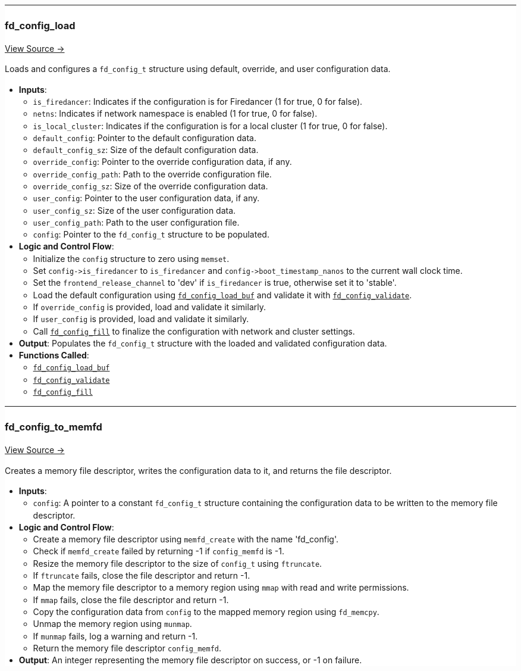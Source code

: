
---
### fd\_config\_load
[View Source →](<../../../../../src/app/shared/fd_config.c#L577>)

Loads and configures a `fd_config_t` structure using default, override, and user configuration data.
- **Inputs**:
    - `is_firedancer`: Indicates if the configuration is for Firedancer (1 for true, 0 for false).
    - `netns`: Indicates if network namespace is enabled (1 for true, 0 for false).
    - `is_local_cluster`: Indicates if the configuration is for a local cluster (1 for true, 0 for false).
    - `default_config`: Pointer to the default configuration data.
    - `default_config_sz`: Size of the default configuration data.
    - `override_config`: Pointer to the override configuration data, if any.
    - `override_config_path`: Path to the override configuration file.
    - `override_config_sz`: Size of the override configuration data.
    - `user_config`: Pointer to the user configuration data, if any.
    - `user_config_sz`: Size of the user configuration data.
    - `user_config_path`: Path to the user configuration file.
    - `config`: Pointer to the `fd_config_t` structure to be populated.
- **Logic and Control Flow**:
    - Initialize the `config` structure to zero using `memset`.
    - Set `config->is_firedancer` to `is_firedancer` and `config->boot_timestamp_nanos` to the current wall clock time.
    - Set the `frontend_release_channel` to 'dev' if `is_firedancer` is true, otherwise set it to 'stable'.
    - Load the default configuration using [`fd_config_load_buf`](<#fd_config_load_buf>) and validate it with [`fd_config_validate`](<#fd_config_validate>).
    - If `override_config` is provided, load and validate it similarly.
    - If `user_config` is provided, load and validate it similarly.
    - Call [`fd_config_fill`](<#fd_config_fill>) to finalize the configuration with network and cluster settings.
- **Output**: Populates the `fd_config_t` structure with the loaded and validated configuration data.
- **Functions Called**:
    - [`fd_config_load_buf`](<#fd_config_load_buf>)
    - [`fd_config_validate`](<#fd_config_validate>)
    - [`fd_config_fill`](<#fd_config_fill>)


---
### fd\_config\_to\_memfd
[View Source →](<../../../../../src/app/shared/fd_config.c#L614>)

Creates a memory file descriptor, writes the configuration data to it, and returns the file descriptor.
- **Inputs**:
    - ``config``: A pointer to a constant `fd_config_t` structure containing the configuration data to be written to the memory file descriptor.
- **Logic and Control Flow**:
    - Create a memory file descriptor using `memfd_create` with the name 'fd_config'.
    - Check if `memfd_create` failed by returning -1 if `config_memfd` is -1.
    - Resize the memory file descriptor to the size of `config_t` using `ftruncate`.
    - If `ftruncate` fails, close the file descriptor and return -1.
    - Map the memory file descriptor to a memory region using `mmap` with read and write permissions.
    - If `mmap` fails, close the file descriptor and return -1.
    - Copy the configuration data from `config` to the mapped memory region using `fd_memcpy`.
    - Unmap the memory region using `munmap`.
    - If `munmap` fails, log a warning and return -1.
    - Return the memory file descriptor `config_memfd`.
- **Output**: An integer representing the memory file descriptor on success, or -1 on failure.
